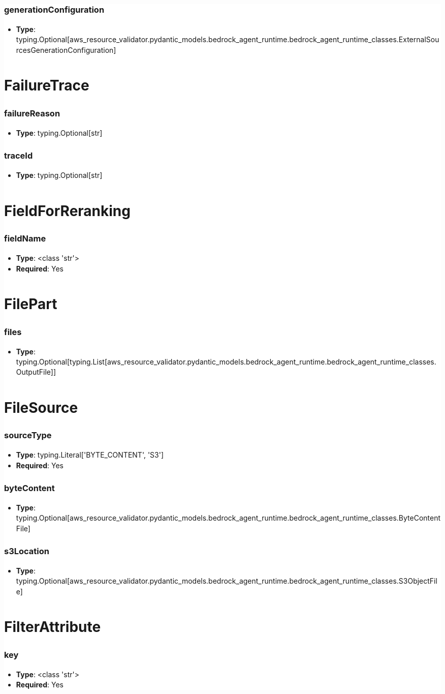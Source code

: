 ### generationConfiguration
- **Type**: typing.Optional[aws_resource_validator.pydantic_models.bedrock_agent_runtime.bedrock_agent_runtime_classes.ExternalSourcesGenerationConfiguration]


# FailureTrace

### failureReason
- **Type**: typing.Optional[str]

### traceId
- **Type**: typing.Optional[str]


# FieldForReranking

### fieldName
- **Type**: <class 'str'>
- **Required**: Yes


# FilePart

### files
- **Type**: typing.Optional[typing.List[aws_resource_validator.pydantic_models.bedrock_agent_runtime.bedrock_agent_runtime_classes.OutputFile]]


# FileSource

### sourceType
- **Type**: typing.Literal['BYTE_CONTENT', 'S3']
- **Required**: Yes

### byteContent
- **Type**: typing.Optional[aws_resource_validator.pydantic_models.bedrock_agent_runtime.bedrock_agent_runtime_classes.ByteContentFile]

### s3Location
- **Type**: typing.Optional[aws_resource_validator.pydantic_models.bedrock_agent_runtime.bedrock_agent_runtime_classes.S3ObjectFile]


# FilterAttribute

### key
- **Type**: <class 'str'>
- **Required**: Yes
